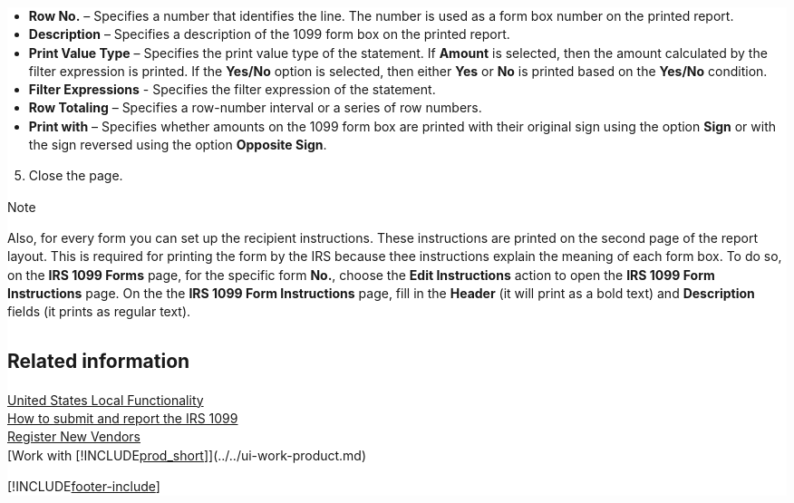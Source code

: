    * **Row No.** – Specifies a number that identifies the line. The number is used as a form box number on the printed report.  
   * **Description** – Specifies a description of the 1099 form box on the printed report.  
   * **Print Value Type** – Specifies the print value type of the statement. If **Amount** is selected, then the amount calculated by the filter expression is printed. If the **Yes/No** option is selected, then either **Yes** or **No** is printed based on the **Yes/No** condition.
   * **Filter Expressions** - Specifies the filter expression of the statement.
   * **Row Totaling** – Specifies a row-number interval or a series of row numbers.  
   * **Print with** – Specifies whether amounts on the 1099 form box are printed with their original sign using the option **Sign** or with the sign reversed using the option **Opposite Sign**.

5. Close the page.

> [!NOTE]  
> Also, for every form you can set up the recipient instructions. These instructions are printed on the second page of the report layout. This is required for printing the form by the IRS because thee instructions explain the meaning of each form box.
> To do so, on the **IRS 1099 Forms** page, for the specific form **No.**, choose the **Edit Instructions** action to open the **IRS 1099 Form Instructions** page. On the the **IRS 1099 Form Instructions** page, fill in the **Header** (it will print as a bold text) and **Description** fields (it prints as regular text).  

## Related information

[United States Local Functionality](united-states-local-functionality.md)  
[How to submit and report the IRS 1099](set-up-use-irs1099-form-v24.md#to-print-report-configuration)  
[Register New Vendors](../../purchasing-how-register-new-vendors.md)  
[Work with [!INCLUDE[prod_short](../../includes/prod_short.md)]](../../ui-work-product.md)  

[!INCLUDE[footer-include](../../includes/footer-banner.md)]
